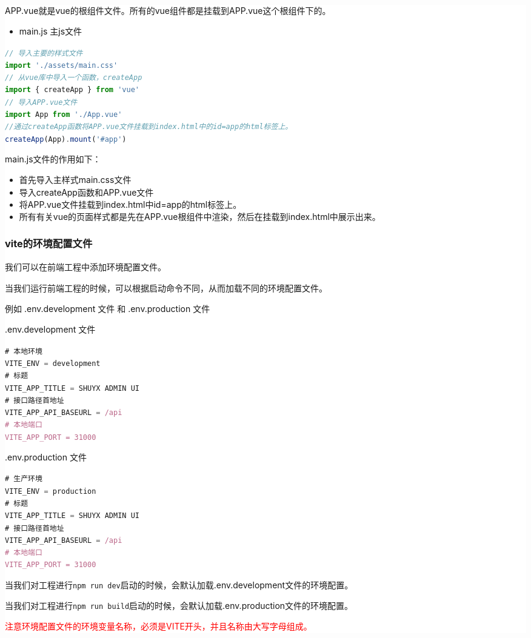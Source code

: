 APP.vue就是vue的根组件文件。所有的vue组件都是挂载到APP.vue这个根组件下的。

- main.js 主js文件
```js
// 导入主要的样式文件
import './assets/main.css'
// 从vue库中导入一个函数，createApp
import { createApp } from 'vue'
// 导入APP.vue文件
import App from './App.vue'
//通过createApp函数将APP.vue文件挂载到index.html中的id=app的html标签上。
createApp(App).mount('#app')
```

main.js文件的作用如下：
- 首先导入主样式main.css文件
- 导入createApp函数和APP.vue文件
- 将APP.vue文件挂载到index.html中id=app的html标签上。
- 所有有关vue的页面样式都是先在APP.vue根组件中渲染，然后在挂载到index.html中展示出来。

### vite的环境配置文件

我们可以在前端工程中添加环境配置文件。

当我们运行前端工程的时候，可以根据启动命令不同，从而加载不同的环境配置文件。

例如 .env.development 文件 和 .env.production 文件

.env.development 文件
```js
# 本地环境
VITE_ENV = development
# 标题
VITE_APP_TITLE = SHUYX ADMIN UI
# 接口路径首地址
VITE_APP_API_BASEURL = /api
# 本地端口
VITE_APP_PORT = 31000
```

.env.production 文件
```js
# 生产环境
VITE_ENV = production
# 标题
VITE_APP_TITLE = SHUYX ADMIN UI
# 接口路径首地址
VITE_APP_API_BASEURL = /api
# 本地端口
VITE_APP_PORT = 31000
```

当我们对工程进行`npm run dev`启动的时候，会默认加载.env.development文件的环境配置。

当我们对工程进行`npm run build`启动的时候，会默认加载.env.production文件的环境配置。

<font color="red">注意环境配置文件的环境变量名称，必须是VITE开头，并且名称由大写字母组成。</font>
